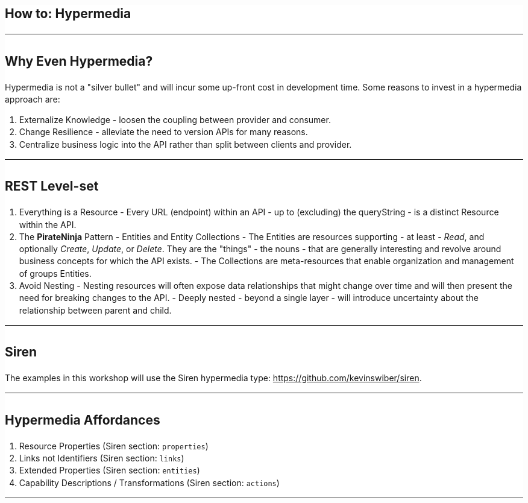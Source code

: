 ## How to: Hypermedia

---

## Why Even Hypermedia?

Hypermedia is not a "silver bullet" and will incur some up-front cost in
development time. Some reasons to invest in a hypermedia approach are:

  1. Externalize Knowledge - loosen the coupling between provider and consumer.
  2. Change Resilience - alleviate the need to version APIs for many reasons.
  3. Centralize business logic into the API rather than split between clients
    and provider.

---

## REST Level-set

  1. Everything is a Resource
    - Every URL (endpoint) within an API - up to (excluding) the queryString -
      is a distinct Resource within the API.
  2. The **PirateNinja** Pattern - Entities and Entity Collections
    - The Entities are resources supporting - at least - *Read*, and optionally
      *Create*, *Update*, or *Delete*. They are the "things" - the nouns - that
      are generally interesting and revolve around business concepts for which
      the API exists.
    - The Collections are meta-resources that enable organization and
      management of groups Entities.
  3. Avoid Nesting
    - Nesting resources will often expose data relationships that might change
      over time and will then present the need for breaking changes to the API.
    - Deeply nested - beyond a single layer - will introduce uncertainty about
      the relationship between parent and child.

---

## Siren

The examples in this workshop will use the Siren hypermedia type:
https://github.com/kevinswiber/siren.

---

## Hypermedia Affordances

  1. Resource Properties (Siren section: `properties`)
  2. Links not Identifiers (Siren section: `links`)
  3. Extended Properties (Siren section: `entities`)
  4. Capability Descriptions / Transformations (Siren section: `actions`)

---
